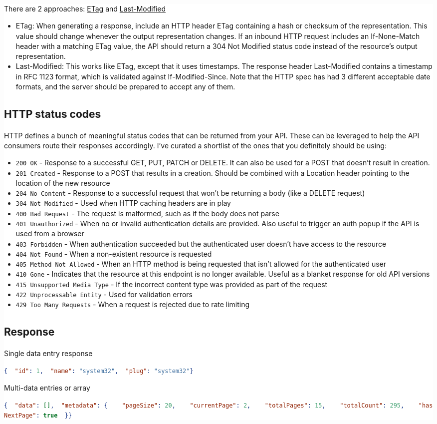 
There are 2 approaches: [ETag](http://en.wikipedia.org/wiki/HTTP_ETag) and [Last-Modified](http://www.w3.org/Protocols/rfc2616/rfc2616-sec14.html#sec14.29)

- ETag: When generating a response, include an HTTP header ETag containing a hash or checksum of the representation. This value should change whenever the output representation changes. If an inbound HTTP request includes an If-None-Match header with a matching ETag value, the API should return a 304 Not Modified status code instead of the resource’s output representation.
- Last-Modified: This works like ETag, except that it uses timestamps. The response header Last-Modified contains a timestamp in RFC 1123 format, which is validated against If-Modified-Since. Note that the HTTP spec has had 3 different acceptable date formats, and the server should be prepared to accept any of them.

## HTTP status codes


HTTP defines a bunch of meaningful status codes that can be returned from your API. These can be leveraged to help the API consumers route their responses accordingly. I’ve curated a shortlist of the ones that you definitely should be using:

- `200 OK` - Response to a successful GET, PUT, PATCH or DELETE. It can also be used for a POST that doesn’t result in creation.
- `201 Created` - Response to a POST that results in a creation. Should be combined with a Location header pointing to the location of the new resource
- `204 No Content` - Response to a successful request that won’t be returning a body (like a DELETE request)
- `304 Not Modified` - Used when HTTP caching headers are in play
- `400 Bad Request` - The request is malformed, such as if the body does not parse
- `401 Unauthorized` - When no or invalid authentication details are provided. Also useful to trigger an auth popup if the API is used from a browser
- `403 Forbidden` - When authentication succeeded but the authenticated user doesn’t have access to the resource
- `404 Not Found` - When a non-existent resource is requested
- `405 Method Not Allowed` - When an HTTP method is being requested that isn’t allowed for the authenticated user
- `410 Gone` - Indicates that the resource at this endpoint is no longer available. Useful as a blanket response for old API versions
- `415 Unsupported Media Type` - If the incorrect content type was provided as part of the request
- `422 Unprocessable Entity` - Used for validation errors
- `429 Too Many Requests` - When a request is rejected due to rate limiting

## Response


Single data entry response


```json
{  "id": 1,  "name": "system32",  "plug": "system32"}
```


Multi-data entries or array


```json
{  "data": [],  "metadata": {    "pageSize": 20,    "currentPage": 2,    "totalPages": 15,    "totalCount": 295,    "hasNextPage": true  }}
```
